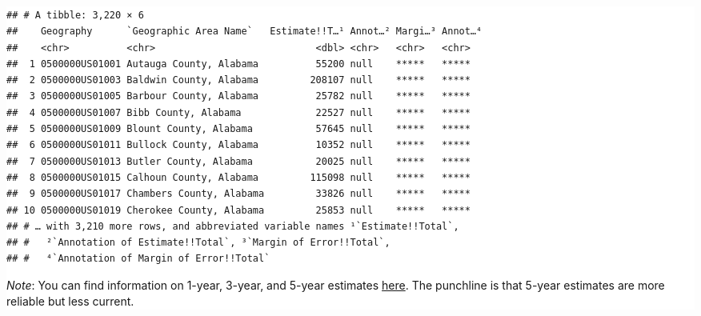     ## # A tibble: 3,220 × 6
    ##    Geography      `Geographic Area Name`   Estimate!!T…¹ Annot…² Margi…³ Annot…⁴
    ##    <chr>          <chr>                            <dbl> <chr>   <chr>   <chr>  
    ##  1 0500000US01001 Autauga County, Alabama          55200 null    *****   *****  
    ##  2 0500000US01003 Baldwin County, Alabama         208107 null    *****   *****  
    ##  3 0500000US01005 Barbour County, Alabama          25782 null    *****   *****  
    ##  4 0500000US01007 Bibb County, Alabama             22527 null    *****   *****  
    ##  5 0500000US01009 Blount County, Alabama           57645 null    *****   *****  
    ##  6 0500000US01011 Bullock County, Alabama          10352 null    *****   *****  
    ##  7 0500000US01013 Butler County, Alabama           20025 null    *****   *****  
    ##  8 0500000US01015 Calhoun County, Alabama         115098 null    *****   *****  
    ##  9 0500000US01017 Chambers County, Alabama         33826 null    *****   *****  
    ## 10 0500000US01019 Cherokee County, Alabama         25853 null    *****   *****  
    ## # … with 3,210 more rows, and abbreviated variable names ¹​`Estimate!!Total`,
    ## #   ²​`Annotation of Estimate!!Total`, ³​`Margin of Error!!Total`,
    ## #   ⁴​`Annotation of Margin of Error!!Total`

*Note*: You can find information on 1-year, 3-year, and 5-year estimates
[here](https://www.census.gov/programs-surveys/acs/guidance/estimates.html).
The punchline is that 5-year estimates are more reliable but less
current.

